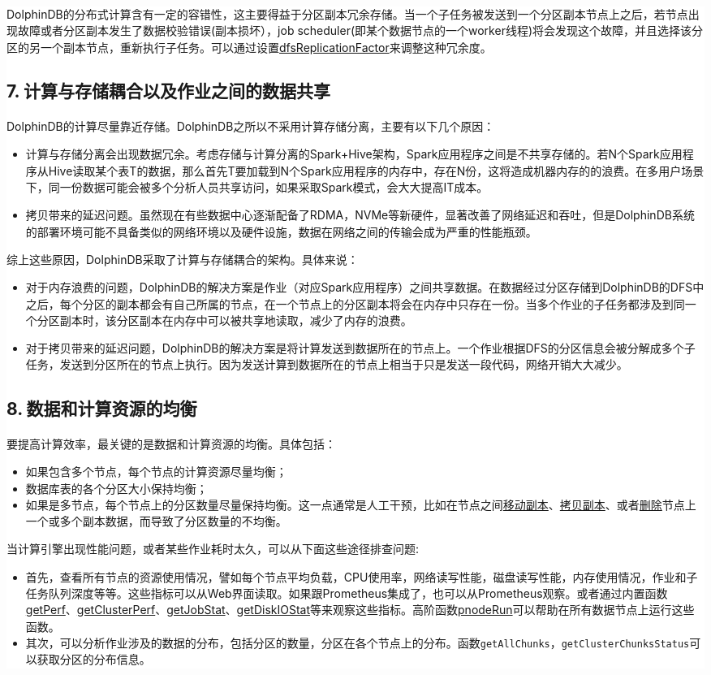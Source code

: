 DolphinDB的分布式计算含有一定的容错性，这主要得益于分区副本冗余存储。当一个子任务被发送到一个分区副本节点上之后，若节点出现故障或者分区副本发生了数据校验错误(副本损坏），job scheduler(即某个数据节点的一个worker线程)将会发现这个故障，并且选择该分区的另一个副本节点，重新执行子任务。可以通过设置[dfsReplicationFactor](https://www.dolphindb.cn/cn/help/ClusterSetup1.html)来调整这种冗余度。

## 7. 计算与存储耦合以及作业之间的数据共享

DolphinDB的计算尽量靠近存储。DolphinDB之所以不采用计算存储分离，主要有以下几个原因：

* 计算与存储分离会出现数据冗余。考虑存储与计算分离的Spark+Hive架构，Spark应用程序之间是不共享存储的。若N个Spark应用程序从Hive读取某个表T的数据，那么首先T要加载到N个Spark应用程序的内存中，存在N份，这将造成机器内存的的浪费。在多用户场景下，同一份数据可能会被多个分析人员共享访问，如果采取Spark模式，会大大提高IT成本。

* 拷贝带来的延迟问题。虽然现在有些数据中心逐渐配备了RDMA，NVMe等新硬件，显著改善了网络延迟和吞吐，但是DolphinDB系统的部署环境可能不具备类似的网络环境以及硬件设施，数据在网络之间的传输会成为严重的性能瓶颈。

综上这些原因，DolphinDB采取了计算与存储耦合的架构。具体来说：

* 对于内存浪费的问题，DolphinDB的解决方案是作业（对应Spark应用程序）之间共享数据。在数据经过分区存储到DolphinDB的DFS中之后，每个分区的副本都会有自己所属的节点，在一个节点上的分区副本将会在内存中只存在一份。当多个作业的子任务都涉及到同一个分区副本时，该分区副本在内存中可以被共享地读取，减少了内存的浪费。

* 对于拷贝带来的延迟问题，DolphinDB的解决方案是将计算发送到数据所在的节点上。一个作业根据DFS的分区信息会被分解成多个子任务，发送到分区所在的节点上执行。因为发送计算到数据所在的节点上相当于只是发送一段代码，网络开销大大减少。

## 8.  数据和计算资源的均衡

要提高计算效率，最关键的是数据和计算资源的均衡。具体包括：
* 如果包含多个节点，每个节点的计算资源尽量均衡；
* 数据库表的各个分区大小保持均衡；
* 如果是多节点，每个节点上的分区数量尽量保持均衡。这一点通常是人工干预，比如在节点之间[移动副本](https://www.dolphindb.cn/cn/help/moveReplicas.html)、[拷贝副本](https://www.dolphindb.cn/cn/help/copyReplicas.html)、或者[删除](https://www.dolphindb.cn/cn/help/deleteReplicas.html)节点上一个或多个副本数据，而导致了分区数量的不均衡。

当计算引擎出现性能问题，或者某些作业耗时太久，可以从下面这些途径排查问题:
* 首先，查看所有节点的资源使用情况，譬如每个节点平均负载，CPU使用率，网络读写性能，磁盘读写性能，内存使用情况，作业和子任务队列深度等等。这些指标可以从Web界面读取。如果跟Prometheus集成了，也可以从Prometheus观察。或者通过内置函数[getPerf](https://www.dolphindb.cn/cn/help/getPerf.html)、[getClusterPerf](https://www.dolphindb.cn/cn/help/getClusterPerf.html)、[getJobStat](https://www.dolphindb.cn/cn/help/getJobStat.html)、[getDiskIOStat](https://www.dolphindb.cn/cn/help/getDiskIOStat.html)等来观察这些指标。高阶函数[pnodeRun](https://www.dolphindb.cn/cn/help/pnodeRun.html)可以帮助在所有数据节点上运行这些函数。
* 其次，可以分析作业涉及的数据的分布，包括分区的数量，分区在各个节点上的分布。函数`getAllChunks`，`getClusterChunksStatus`可以获取分区的分布信息。
